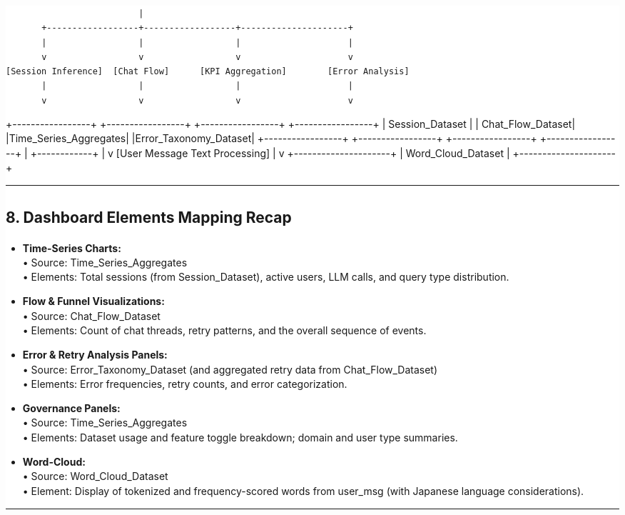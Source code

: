                               |
           +------------------+------------------+---------------------+
           |                  |                  |                     |
           v                  v                  v                     v
    [Session Inference]  [Chat Flow]      [KPI Aggregation]        [Error Analysis]
           |                  |                  |                     |
           v                  v                  v                     v
+-----------------+   +-----------------+  +-----------------+  +-----------------+
| Session_Dataset |   | Chat_Flow_Dataset| |Time_Series_Aggregates| |Error_Taxonomy_Dataset|
+-----------------+   +-----------------+  +-----------------+  +-----------------+
                               |
                               +------------+
                                            |
                                            v
                                 [User Message Text Processing]
                                            |
                                            v
                                   +---------------------+
                                   | Word_Cloud_Dataset  |
                                   +---------------------+

---

## 8. Dashboard Elements Mapping Recap

- **Time-Series Charts:**  
  • Source: Time_Series_Aggregates  
  • Elements: Total sessions (from Session_Dataset), active users, LLM calls, and query type distribution.

- **Flow & Funnel Visualizations:**  
  • Source: Chat_Flow_Dataset  
  • Elements: Count of chat threads, retry patterns, and the overall sequence of events.

- **Error & Retry Analysis Panels:**  
  • Source: Error_Taxonomy_Dataset (and aggregated retry data from Chat_Flow_Dataset)  
  • Elements: Error frequencies, retry counts, and error categorization.

- **Governance Panels:**  
  • Source: Time_Series_Aggregates  
  • Elements: Dataset usage and feature toggle breakdown; domain and user type summaries.

- **Word-Cloud:**  
  • Source: Word_Cloud_Dataset  
  • Element: Display of tokenized and frequency-scored words from user_msg (with Japanese language considerations).

---
